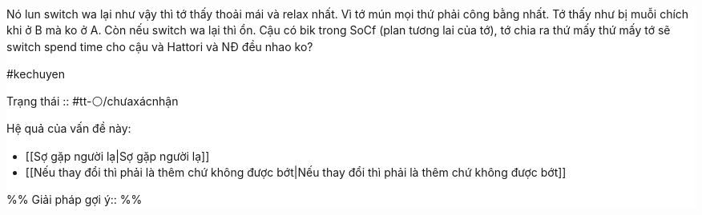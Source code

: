 Nó lun switch wa lại như vậy thì tớ thấy thoải mái và relax nhất. Vì tớ mún mọi thứ phải công bằng nhất. Tớ thấy như bị muỗi chích khi ở B mà ko ở A. Còn nếu switch wa lại thì ổn.
Cậu có bik trong SoCf (plan tương lai của tớ), tớ chia ra thứ mấy thứ mấy tớ sẽ switch spend time cho cậu và Hattori và NĐ đều nhao ko?

#kechuyen




Trạng thái :: #tt-⚪/chưaxácnhận

Hệ quả của vấn đề này:
- [[Sợ gặp người lạ|Sợ gặp người lạ]]
- [[Nếu thay đổi thì phải là thêm chứ không được bớt|Nếu thay đổi thì phải là thêm chứ không được bớt]]


%%
Giải pháp gợi ý:: 
%%

